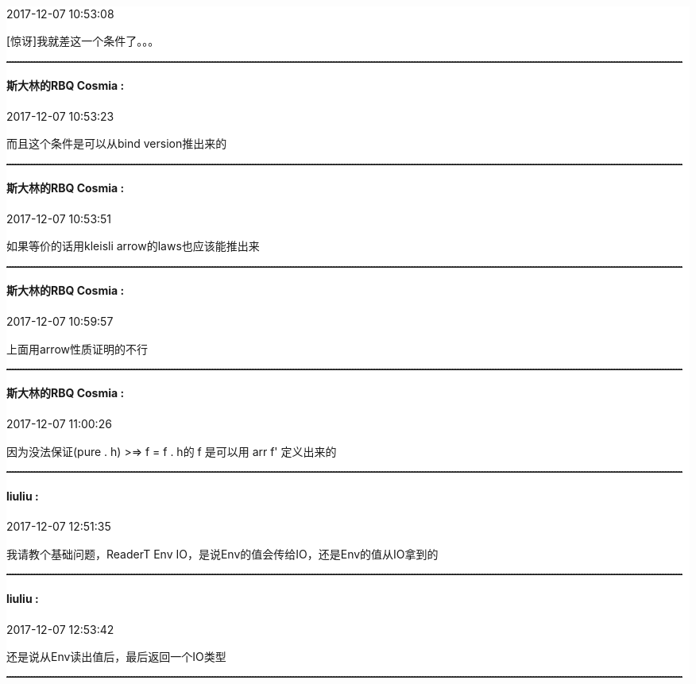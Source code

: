 <span class="article-duration">2017-12-07 10:53:08</span>

[惊讶]我就差这一个条件了。。。

<hr style="border-top: 1px dotted grey;width:99%"/>



#### 斯大林的RBQ Cosmia :

<span class="article-duration">2017-12-07 10:53:23</span>

而且这个条件是可以从bind version推出来的

<hr style="border-top: 1px dotted grey;width:99%"/>



#### 斯大林的RBQ Cosmia :

<span class="article-duration">2017-12-07 10:53:51</span>

如果等价的话用kleisli arrow的laws也应该能推出来

<hr style="border-top: 1px dotted grey;width:99%"/>



#### 斯大林的RBQ Cosmia :

<span class="article-duration">2017-12-07 10:59:57</span>

上面用arrow性质证明的不行

<hr style="border-top: 1px dotted grey;width:99%"/>



#### 斯大林的RBQ Cosmia :

<span class="article-duration">2017-12-07 11:00:26</span>

因为没法保证(pure . h) >=> f = f . h的 f 是可以用 arr f' 定义出来的

<hr style="border-top: 1px dotted grey;width:99%"/>



#### liuliu :

<span class="article-duration">2017-12-07 12:51:35</span>

我请教个基础问题，ReaderT Env IO，是说Env的值会传给IO，还是Env的值从IO拿到的

<hr style="border-top: 1px dotted grey;width:99%"/>



#### liuliu :

<span class="article-duration">2017-12-07 12:53:42</span>

还是说从Env读出值后，最后返回一个IO类型

<hr style="border-top: 1px dotted grey;width:99%"/>
